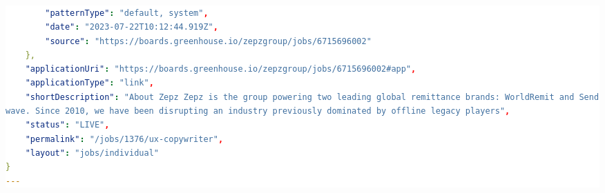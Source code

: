 ```yaml
		"patternType": "default, system",
		"date": "2023-07-22T10:12:44.919Z",
		"source": "https://boards.greenhouse.io/zepzgroup/jobs/6715696002"
	},
	"applicationUri": "https://boards.greenhouse.io/zepzgroup/jobs/6715696002#app",
	"applicationType": "link",
	"shortDescription": "About Zepz Zepz is the group powering two leading global remittance brands: WorldRemit and Sendwave. Since 2010, we have been disrupting an industry previously dominated by offline legacy players",
	"status": "LIVE",
	"permalink": "/jobs/1376/ux-copywriter",
	"layout": "jobs/individual"
}
---
```

